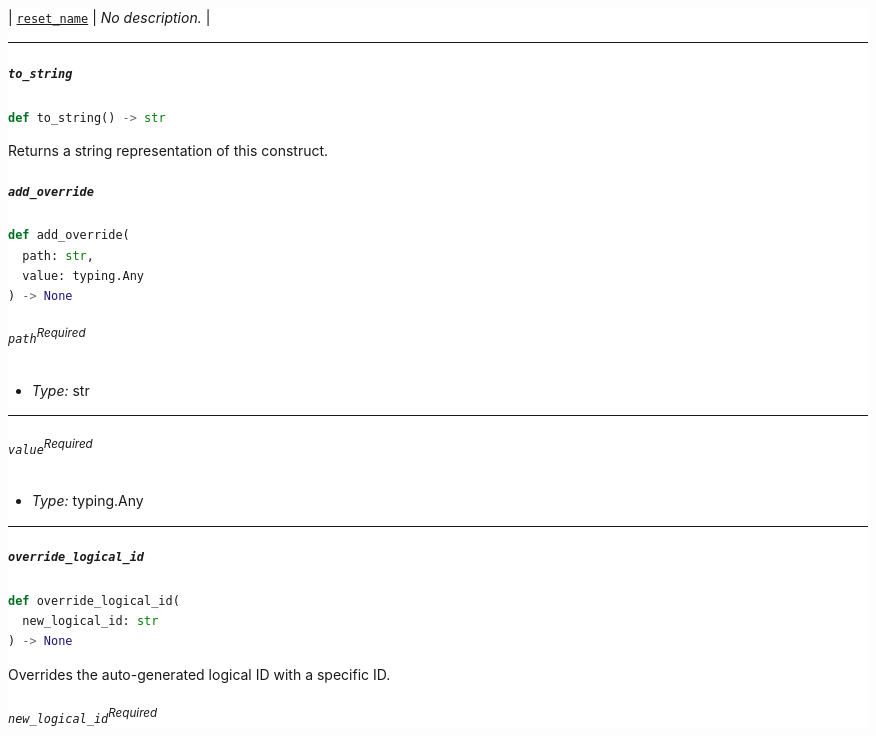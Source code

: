 | <code><a href="#@cdktf/provider-github.dataGithubRepository.DataGithubRepository.resetName">reset_name</a></code> | *No description.* |

---

##### `to_string` <a name="to_string" id="@cdktf/provider-github.dataGithubRepository.DataGithubRepository.toString"></a>

```python
def to_string() -> str
```

Returns a string representation of this construct.

##### `add_override` <a name="add_override" id="@cdktf/provider-github.dataGithubRepository.DataGithubRepository.addOverride"></a>

```python
def add_override(
  path: str,
  value: typing.Any
) -> None
```

###### `path`<sup>Required</sup> <a name="path" id="@cdktf/provider-github.dataGithubRepository.DataGithubRepository.addOverride.parameter.path"></a>

- *Type:* str

---

###### `value`<sup>Required</sup> <a name="value" id="@cdktf/provider-github.dataGithubRepository.DataGithubRepository.addOverride.parameter.value"></a>

- *Type:* typing.Any

---

##### `override_logical_id` <a name="override_logical_id" id="@cdktf/provider-github.dataGithubRepository.DataGithubRepository.overrideLogicalId"></a>

```python
def override_logical_id(
  new_logical_id: str
) -> None
```

Overrides the auto-generated logical ID with a specific ID.

###### `new_logical_id`<sup>Required</sup> <a name="new_logical_id" id="@cdktf/provider-github.dataGithubRepository.DataGithubRepository.overrideLogicalId.parameter.newLogicalId"></a>
